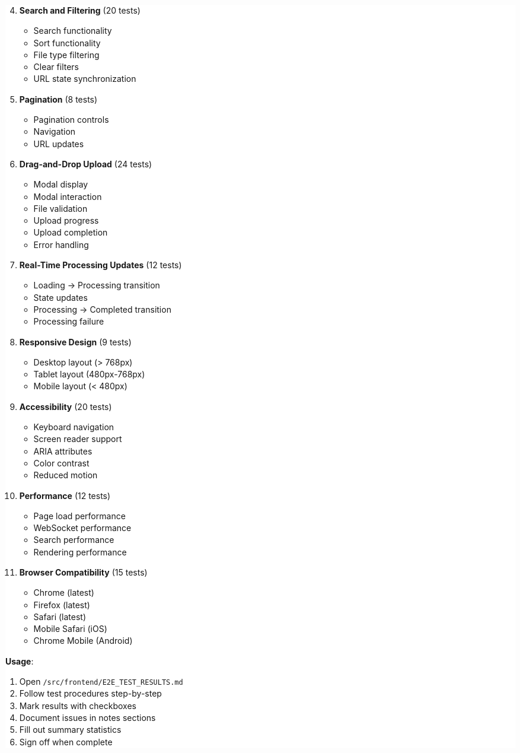 4. **Search and Filtering** (20 tests)
   - Search functionality
   - Sort functionality
   - File type filtering
   - Clear filters
   - URL state synchronization

5. **Pagination** (8 tests)
   - Pagination controls
   - Navigation
   - URL updates

6. **Drag-and-Drop Upload** (24 tests)
   - Modal display
   - Modal interaction
   - File validation
   - Upload progress
   - Upload completion
   - Error handling

7. **Real-Time Processing Updates** (12 tests)
   - Loading → Processing transition
   - State updates
   - Processing → Completed transition
   - Processing failure

8. **Responsive Design** (9 tests)
   - Desktop layout (> 768px)
   - Tablet layout (480px-768px)
   - Mobile layout (< 480px)

9. **Accessibility** (20 tests)
   - Keyboard navigation
   - Screen reader support
   - ARIA attributes
   - Color contrast
   - Reduced motion

10. **Performance** (12 tests)
    - Page load performance
    - WebSocket performance
    - Search performance
    - Rendering performance

11. **Browser Compatibility** (15 tests)
    - Chrome (latest)
    - Firefox (latest)
    - Safari (latest)
    - Mobile Safari (iOS)
    - Chrome Mobile (Android)

**Usage**:
1. Open `/src/frontend/E2E_TEST_RESULTS.md`
2. Follow test procedures step-by-step
3. Mark results with checkboxes
4. Document issues in notes sections
5. Fill out summary statistics
6. Sign off when complete
